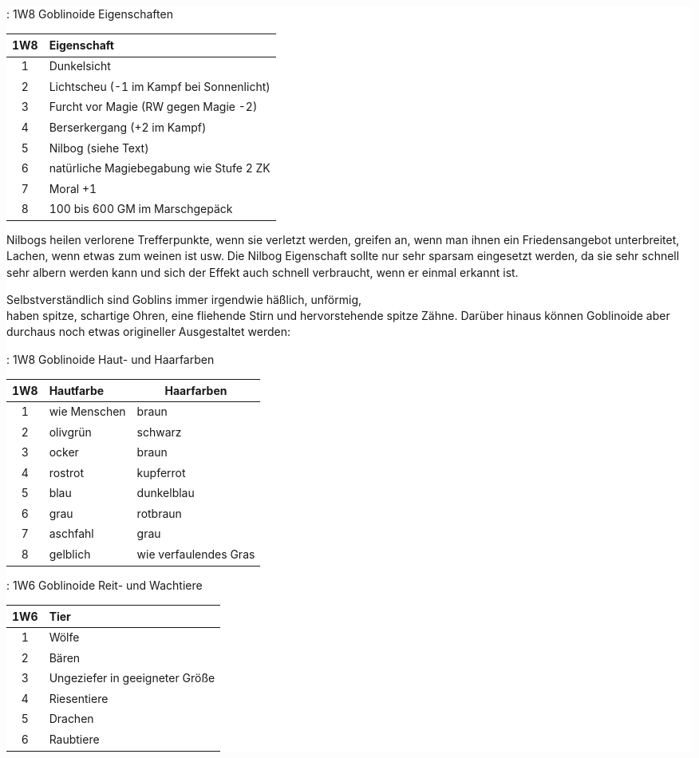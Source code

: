 : 1W8 Goblinoide Eigenschaften

| 1W8 | Eigenschaft |
|:---:|:---------------|
| 1 | Dunkelsicht |
| 2 | Lichtscheu (-1 im Kampf bei Sonnenlicht) |
| 3 | Furcht vor Magie (RW gegen Magie -2) |
| 4 | Berserkergang (+2 im Kampf) |
| 5 | Nilbog (siehe Text) |
| 6 | natürliche Magiebegabung wie Stufe 2 ZK |
| 7 | Moral +1 | 
| 8 | 100 bis 600 GM im Marschgepäck |


Nilbogs heilen verlorene Trefferpunkte, wenn
sie verletzt werden, greifen
an, wenn man ihnen ein Friedensangebot unterbreitet, Lachen, wenn
etwas zum weinen ist usw. Die Nilbog Eigenschaft sollte nur 
sehr sparsam eingesetzt werden, da
sie sehr schnell sehr albern werden kann und sich der Effekt auch
schnell verbraucht, wenn er einmal erkannt ist.

Selbstverständlich sind Goblins immer irgendwie häßlich, unförmig,  
haben spitze, schartige Ohren, eine fliehende Stirn und hervorstehende
spitze Zähne. Darüber hinaus können Goblinoide aber durchaus noch
etwas origineller Ausgestaltet werden:

: 1W8 Goblinoide Haut- und Haarfarben

| 1W8 | Hautfarbe | Haarfarben |
|:---:|:----------|-----------|
| 1 | wie Menschen | braun |
| 2 | olivgrün | schwarz |
| 3 | ocker | braun |
| 4 | rostrot | kupferrot |
| 5 | blau | dunkelblau |
| 6 | grau | rotbraun |
| 7 | aschfahl | grau |
| 8 | gelblich | wie verfaulendes Gras |

: 1W6 Goblinoide Reit- und Wachtiere

| 1W6 | Tier |
|:---:|:------------|
| 1 | Wölfe |
| 2 | Bären |
| 3 | Ungeziefer in geeigneter Größe |
| 4 | Riesentiere |
| 5 | Drachen |
| 6 | Raubtiere |

